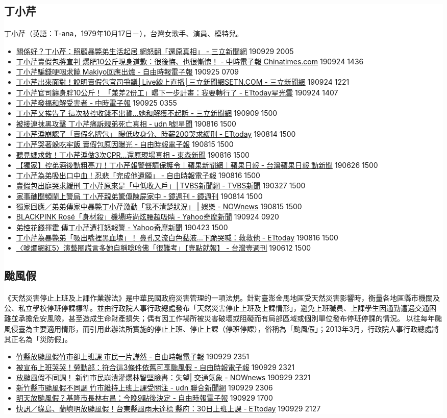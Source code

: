 ## 丁小芹

丁小芹（英語：T-ana，1979年10月17日－），台灣女歌手、演員、模特兒。
- [關係好？丁小芹：照顧暴斃弟生活起居 網怒翻「還原真相」 - 三立新聞網](https://www.setn.com/News.aspx?NewsID=610467 "關係好？丁小芹：照顧暴斃弟生活起居 網怒翻「還原真相」 - 三立新聞網") 190929 2005
- [丁小芹賣假包將宣判 爆肥10公斤現身道歉：很後悔、也很慚愧！ - 中時電子報 Chinatimes.com](https://www.chinatimes.com/realtimenews/20190924002543-260404 "丁小芹賣假包將宣判 爆肥10公斤現身道歉：很後悔、也很慚愧！ - 中時電子報 Chinatimes.com") 190924 1436
- [丁小芹騙錢哽咽求饒 Makiyo回應出爐 - 自由時報電子報](https://ent.ltn.com.tw/news/breakingnews/2925848 "丁小芹騙錢哽咽求饒 Makiyo回應出爐 - 自由時報電子報") 190925 0709
- [丁小芹出來面對！說明賣假包官司爭議│Live線上直播│三立新聞網SETN.COM - 三立新聞網](https://live.setn.com/live/2025 "丁小芹出來面對！說明賣假包官司爭議│Live線上直播│三立新聞網SETN.COM - 三立新聞網") 190924 1221
- [丁小芹官司纏身胖10公斤！ 「兼差2份工」曝下一步計畫：我要轉行了 - ETtoday星光雲](https://star.ettoday.net/news/1542174 "丁小芹官司纏身胖10公斤！ 「兼差2份工」曝下一步計畫：我要轉行了 - ETtoday星光雲") 190924 1407
- [丁小芹發福和解受害者 - 中時電子報](https://www.chinatimes.com/newspapers/20190925000752-260112 "丁小芹發福和解受害者 - 中時電子報") 190925 0355
- [丁小芹又挨告了 這次被控收錢不出貨…她和解獲不起訴 - 三立新聞網](https://www.setn.com/News.aspx?NewsID=599851 "丁小芹又挨告了 這次被控收錢不出貨…她和解獲不起訴 - 三立新聞網") 190909 1500
- [被接連抹黑攻擊 丁小芹痛訴親弟死亡真相 - udn 噓!星聞](https://stars.udn.com/star/story/10091/3993752 "被接連抹黑攻擊 丁小芹痛訴親弟死亡真相 - udn 噓!星聞") 190816 1500
- [丁小芹淚崩認了「賣假名牌包」 曝低收身分、時薪200哭求緩刑 - ETtoday](https://www.ettoday.net/news/20190814/1513235.htm "丁小芹淚崩認了「賣假名牌包」 曝低收身分、時薪200哭求緩刑 - ETtoday") 190814 1500
- [丁小芹哭著躲吃牢飯 賣假包原因曝光 - 自由時報電子報](https://ent.ltn.com.tw/news/breakingnews/2885312 "丁小芹哭著躲吃牢飯 賣假包原因曝光 - 自由時報電子報") 190815 1500
- [聽見媽求救！丁小芹淚做3次CPR…還原現場真相 - 東森新聞](https://news.ebc.net.tw/News/entertainment/173947 "聽見媽求救！丁小芹淚做3次CPR…還原現場真相 - 東森新聞") 190816 1500
- [【獨家】控弟酒後動粗亮刀！丁小芹報警聲請保護令｜蘋果新聞網｜蘋果日報 - 台灣蘋果日報 動新聞](https://tw.appledaily.com/new/realtime/20190626/1590178/ "【獨家】控弟酒後動粗亮刀！丁小芹報警聲請保護令｜蘋果新聞網｜蘋果日報 - 台灣蘋果日報 動新聞") 190626 1500
- [丁小芹為弟吸出口中血！忍悲「完成他遺願」 - 自由時報電子報](https://ent.ltn.com.tw/news/breakingnews/2886920 "丁小芹為弟吸出口中血！忍悲「完成他遺願」 - 自由時報電子報") 190816 1500
- [賣假包出庭哭求緩刑 丁小芹原來是「中低收入戶」│TVBS新聞網 - TVBS新聞](https://news.tvbs.com.tw/local/1106024 "賣假包出庭哭求緩刑 丁小芹原來是「中低收入戶」│TVBS新聞網 - TVBS新聞") 190327 1500
- [家事醜聞頻鬧上警局 丁小芹親弟驚傳陳屍家中 - 鏡週刊 - 鏡週刊](https://www.mirrormedia.mg/story/20190815ent011 "家事醜聞頻鬧上警局 丁小芹親弟驚傳陳屍家中 - 鏡週刊 - 鏡週刊") 190814 1500
- [獨家回應／弟弟傳家中暴斃丁小芹激動「我不清楚狀況」 | 娛樂 - NOWnews](https://www.nownews.com/news/20190815/3568643/ "獨家回應／弟弟傳家中暴斃丁小芹激動「我不清楚狀況」 | 娛樂 - NOWnews") 190815 1500
- [BLACKPINK Rosé「身材殺」機場時尚炫腰超吸睛 - Yahoo奇摩新聞](https://tw.news.yahoo.com/video/blackpink-ros-%E8%BA%AB%E6%9D%90%E6%AE%BA-%E6%A9%9F%E5%A0%B4%E6%99%82%E5%B0%9A%E7%82%AB%E8%85%B0%E8%B6%85%E5%90%B8%E7%9D%9B-011000248.html "BLACKPINK Rosé「身材殺」機場時尚炫腰超吸睛 - Yahoo奇摩新聞") 190924 0920
- [弟控花錢揮霍 傳丁小芹遭打怒報警 - Yahoo奇摩新聞](https://tw.news.yahoo.com/%E5%BC%9F%E6%8E%A7%E8%8A%B1%E9%8C%A2%E6%8F%AE%E9%9C%8D-%E5%82%B3%E4%B8%81%E5%B0%8F%E8%8A%B9%E9%81%AD%E6%89%93%E6%80%92%E5%A0%B1%E8%AD%A6-073506605.html "弟控花錢揮霍 傳丁小芹遭打怒報警 - Yahoo奇摩新聞") 190423 1500
- [丁小芹為暴斃弟「吸出嘴裡黑血塊」！ 鼻孔又流白色黏液…下跪哭喊：救救他 - ETtoday](https://star.ettoday.net/news/1514584 "丁小芹為暴斃弟「吸出嘴裡黑血塊」！ 鼻孔又流白色黏液…下跪哭喊：救救他 - ETtoday") 190816 1500
- [〈唬爛網紅5〉演藝圈謊言多她自稱唸哈佛「很難考」【壹點就報】 - 台灣壹週刊](https://www.nextmag.com.tw/realtimenews/news/471536 "〈唬爛網紅5〉演藝圈謊言多她自稱唸哈佛「很難考」【壹點就報】 - 台灣壹週刊") 190612 1500

## 颱風假

《天然災害停止上班及上課作業辦法》是中華民國政府災害管理的一項法規。針對臺澎金馬地區受天然災害影響時，衡量各地區縣市機關及公、私立學校停班停課標準。並由行政院人事行政總處發布「天然災害停止上班及上課情形」，避免上班職員、上課學生因通勤遭遇交通困難並承擔危安風險，甚至造成生命財產損失；偶有因工作場所被災害破壞或阻礙而有局部區域或個別單位發布停班停課的情況。
以往每年颱風侵臺為主要適用情形，而引用此辦法所實施的停止上班、停止上課（停班停課），俗稱為「颱風假」；2013年3月，行政院人事行政總處將其正名為「災防假」。
- [竹縣放颱風假竹市卻上班課 市民一片譁然 - 自由時報電子報](https://news.ltn.com.tw/news/life/breakingnews/2931112 "竹縣放颱風假竹市卻上班課 市民一片譁然 - 自由時報電子報") 190929 2351
- [被宣布上班哭哭！勞動部：符合這3條件依舊可享颱風假 - 自由時報電子報](https://news.ltn.com.tw/news/life/breakingnews/2931102 "被宣布上班哭哭！勞動部：符合這3條件依舊可享颱風假 - 自由時報電子報") 190929 2321
- [放颱風假不同調！ 新竹市民崩潰灌爆林智堅臉書：失望| 交通氣象 - NOWnews](https://www.nownews.com/news/20190929/3659986/ "放颱風假不同調！ 新竹市民崩潰灌爆林智堅臉書：失望| 交通氣象 - NOWnews") 190929 2321
- [新竹縣市颱風假不同調 竹市維持上班上課受關注 - udn 聯合新聞網](https://udn.com/news/story/120751/4076147 "新竹縣市颱風假不同調 竹市維持上班上課受關注 - udn 聯合新聞網") 190929 2306
- [明天放颱風假？基隆市長林右昌：今晚9點後決定 - 自由時報電子報](https://news.ltn.com.tw/news/life/breakingnews/2930785 "明天放颱風假？基隆市長林右昌：今晚9點後決定 - 自由時報電子報") 190929 1700
- [快訊／綠島、蘭嶼明放颱風假！台東縣風雨未達標 縣府：30日上班上課 - ETtoday](https://www.ettoday.net/news/20190929/1546097.htm "快訊／綠島、蘭嶼明放颱風假！台東縣風雨未達標 縣府：30日上班上課 - ETtoday") 190929 2127